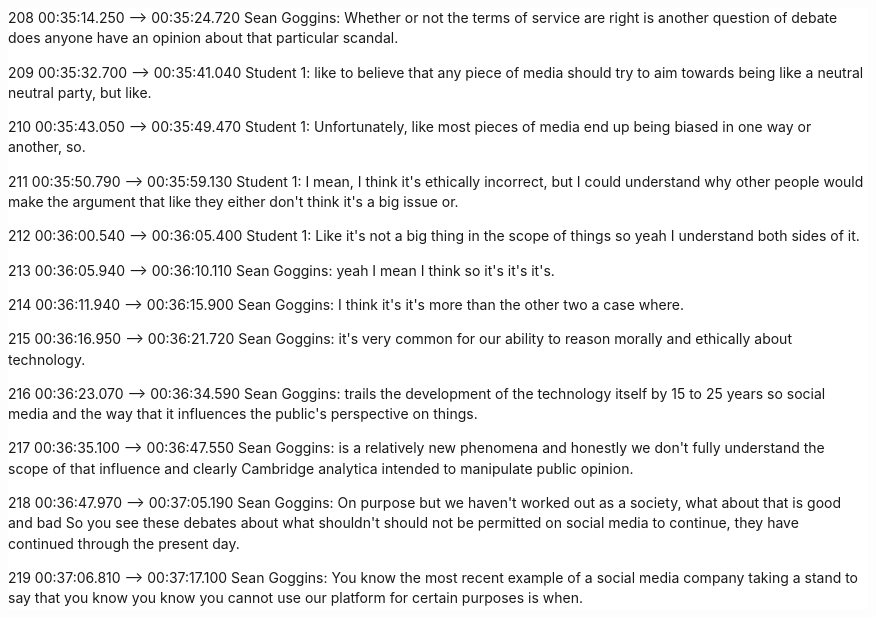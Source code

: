 208
00:35:14.250 --> 00:35:24.720
Sean Goggins: Whether or not the terms of service are right is another question of debate does anyone have an opinion about that particular scandal.

209
00:35:32.700 --> 00:35:41.040
Student 1: like to believe that any piece of media should try to aim towards being like a neutral neutral party, but like.

210
00:35:43.050 --> 00:35:49.470
Student 1: Unfortunately, like most pieces of media end up being biased in one way or another, so.

211
00:35:50.790 --> 00:35:59.130
Student 1: I mean, I think it's ethically incorrect, but I could understand why other people would make the argument that like they either don't think it's a big issue or.

212
00:36:00.540 --> 00:36:05.400
Student 1: Like it's not a big thing in the scope of things so yeah I understand both sides of it.

213
00:36:05.940 --> 00:36:10.110
Sean Goggins: yeah I mean I think so it's it's it's.

214
00:36:11.940 --> 00:36:15.900
Sean Goggins: I think it's it's more than the other two a case where.

215
00:36:16.950 --> 00:36:21.720
Sean Goggins: it's very common for our ability to reason morally and ethically about technology.

216
00:36:23.070 --> 00:36:34.590
Sean Goggins: trails the development of the technology itself by 15 to 25 years so social media and the way that it influences the public's perspective on things.

217
00:36:35.100 --> 00:36:47.550
Sean Goggins: is a relatively new phenomena and honestly we don't fully understand the scope of that influence and clearly Cambridge analytica intended to manipulate public opinion.

218
00:36:47.970 --> 00:37:05.190
Sean Goggins: On purpose but we haven't worked out as a society, what about that is good and bad So you see these debates about what shouldn't should not be permitted on social media to continue, they have continued through the present day.

219
00:37:06.810 --> 00:37:17.100
Sean Goggins: You know the most recent example of a social media company taking a stand to say that you know you know you cannot use our platform for certain purposes is when.
